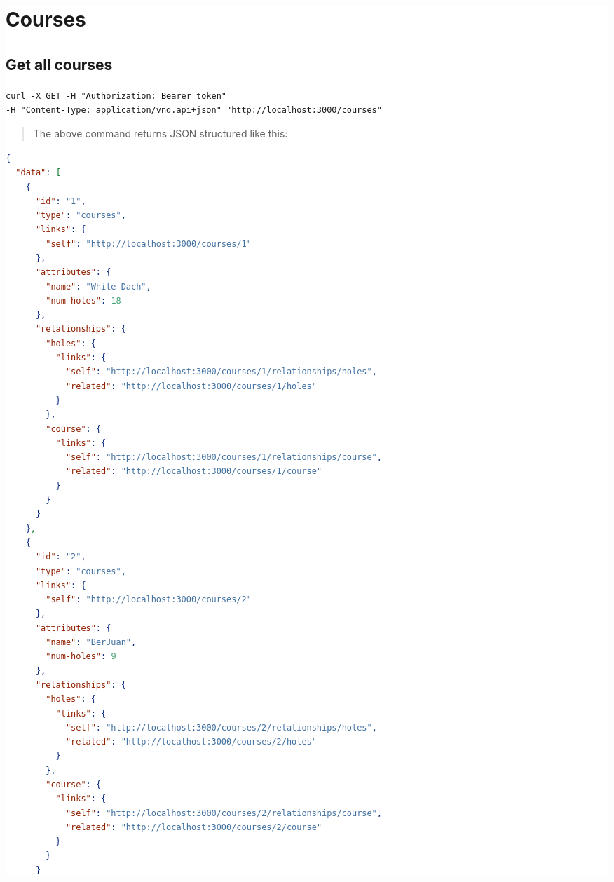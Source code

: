 # Courses

## Get all courses

```shell
curl -X GET -H "Authorization: Bearer token"
-H "Content-Type: application/vnd.api+json" "http://localhost:3000/courses"
```

> The above command returns JSON structured like this:

```json
{
  "data": [
    {
      "id": "1",
      "type": "courses",
      "links": {
        "self": "http://localhost:3000/courses/1"
      },
      "attributes": {
        "name": "White-Dach",
        "num-holes": 18
      },
      "relationships": {
        "holes": {
          "links": {
            "self": "http://localhost:3000/courses/1/relationships/holes",
            "related": "http://localhost:3000/courses/1/holes"
          }
        },
        "course": {
          "links": {
            "self": "http://localhost:3000/courses/1/relationships/course",
            "related": "http://localhost:3000/courses/1/course"
          }
        }
      }
    },
    {
      "id": "2",
      "type": "courses",
      "links": {
        "self": "http://localhost:3000/courses/2"
      },
      "attributes": {
        "name": "BerJuan",
        "num-holes": 9
      },
      "relationships": {
        "holes": {
          "links": {
            "self": "http://localhost:3000/courses/2/relationships/holes",
            "related": "http://localhost:3000/courses/2/holes"
          }
        },
        "course": {
          "links": {
            "self": "http://localhost:3000/courses/2/relationships/course",
            "related": "http://localhost:3000/courses/2/course"
          }
        }
      }
```